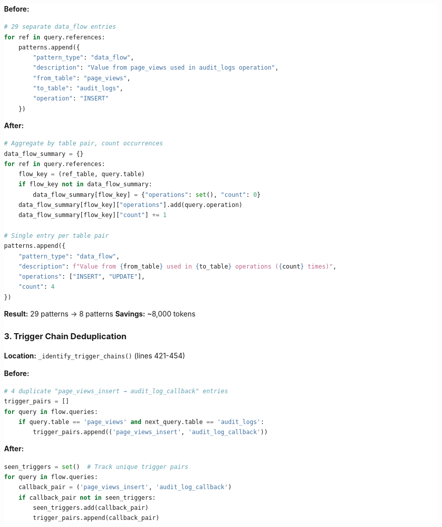 **Before:**
```python
# 29 separate data_flow entries
for ref in query.references:
    patterns.append({
        "pattern_type": "data_flow",
        "description": "Value from page_views used in audit_logs operation",
        "from_table": "page_views",
        "to_table": "audit_logs",
        "operation": "INSERT"
    })
```

**After:**
```python
# Aggregate by table pair, count occurrences
data_flow_summary = {}
for ref in query.references:
    flow_key = (ref_table, query.table)
    if flow_key not in data_flow_summary:
        data_flow_summary[flow_key] = {"operations": set(), "count": 0}
    data_flow_summary[flow_key]["operations"].add(query.operation)
    data_flow_summary[flow_key]["count"] += 1

# Single entry per table pair
patterns.append({
    "pattern_type": "data_flow",
    "description": f"Value from {from_table} used in {to_table} operations ({count} times)",
    "operations": ["INSERT", "UPDATE"],
    "count": 4
})
```

**Result:** 29 patterns → 8 patterns
**Savings:** ~8,000 tokens

### 3. **Trigger Chain Deduplication**
**Location:** `_identify_trigger_chains()` (lines 421-454)

**Before:**
```python
# 4 duplicate "page_views_insert → audit_log_callback" entries
trigger_pairs = []
for query in flow.queries:
    if query.table == 'page_views' and next_query.table == 'audit_logs':
        trigger_pairs.append(('page_views_insert', 'audit_log_callback'))
```

**After:**
```python
seen_triggers = set()  # Track unique trigger pairs
for query in flow.queries:
    callback_pair = ('page_views_insert', 'audit_log_callback')
    if callback_pair not in seen_triggers:
        seen_triggers.add(callback_pair)
        trigger_pairs.append(callback_pair)
```
